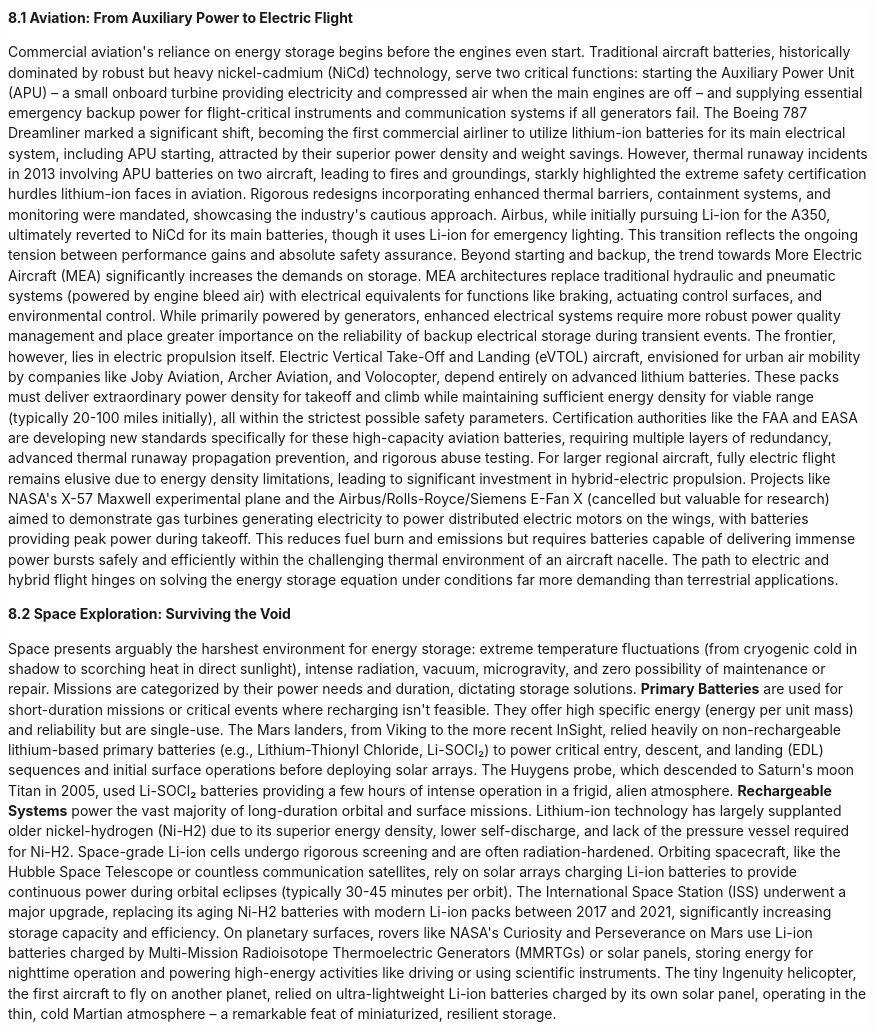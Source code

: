 **8.1 Aviation: From Auxiliary Power to Electric Flight**

Commercial aviation's reliance on energy storage begins before the engines even start. Traditional aircraft batteries, historically dominated by robust but heavy nickel-cadmium (NiCd) technology, serve two critical functions: starting the Auxiliary Power Unit (APU) – a small onboard turbine providing electricity and compressed air when the main engines are off – and supplying essential emergency backup power for flight-critical instruments and communication systems if all generators fail. The Boeing 787 Dreamliner marked a significant shift, becoming the first commercial airliner to utilize lithium-ion batteries for its main electrical system, including APU starting, attracted by their superior power density and weight savings. However, thermal runaway incidents in 2013 involving APU batteries on two aircraft, leading to fires and groundings, starkly highlighted the extreme safety certification hurdles lithium-ion faces in aviation. Rigorous redesigns incorporating enhanced thermal barriers, containment systems, and monitoring were mandated, showcasing the industry's cautious approach. Airbus, while initially pursuing Li-ion for the A350, ultimately reverted to NiCd for its main batteries, though it uses Li-ion for emergency lighting. This transition reflects the ongoing tension between performance gains and absolute safety assurance. Beyond starting and backup, the trend towards More Electric Aircraft (MEA) significantly increases the demands on storage. MEA architectures replace traditional hydraulic and pneumatic systems (powered by engine bleed air) with electrical equivalents for functions like braking, actuating control surfaces, and environmental control. While primarily powered by generators, enhanced electrical systems require more robust power quality management and place greater importance on the reliability of backup electrical storage during transient events. The frontier, however, lies in electric propulsion itself. Electric Vertical Take-Off and Landing (eVTOL) aircraft, envisioned for urban air mobility by companies like Joby Aviation, Archer Aviation, and Volocopter, depend entirely on advanced lithium batteries. These packs must deliver extraordinary power density for takeoff and climb while maintaining sufficient energy density for viable range (typically 20-100 miles initially), all within the strictest possible safety parameters. Certification authorities like the FAA and EASA are developing new standards specifically for these high-capacity aviation batteries, requiring multiple layers of redundancy, advanced thermal runaway propagation prevention, and rigorous abuse testing. For larger regional aircraft, fully electric flight remains elusive due to energy density limitations, leading to significant investment in hybrid-electric propulsion. Projects like NASA's X-57 Maxwell experimental plane and the Airbus/Rolls-Royce/Siemens E-Fan X (cancelled but valuable for research) aimed to demonstrate gas turbines generating electricity to power distributed electric motors on the wings, with batteries providing peak power during takeoff. This reduces fuel burn and emissions but requires batteries capable of delivering immense power bursts safely and efficiently within the challenging thermal environment of an aircraft nacelle. The path to electric and hybrid flight hinges on solving the energy storage equation under conditions far more demanding than terrestrial applications.

**8.2 Space Exploration: Surviving the Void**

Space presents arguably the harshest environment for energy storage: extreme temperature fluctuations (from cryogenic cold in shadow to scorching heat in direct sunlight), intense radiation, vacuum, microgravity, and zero possibility of maintenance or repair. Missions are categorized by their power needs and duration, dictating storage solutions. **Primary Batteries** are used for short-duration missions or critical events where recharging isn't feasible. They offer high specific energy (energy per unit mass) and reliability but are single-use. The Mars landers, from Viking to the more recent InSight, relied heavily on non-rechargeable lithium-based primary batteries (e.g., Lithium-Thionyl Chloride, Li-SOCl₂) to power critical entry, descent, and landing (EDL) sequences and initial surface operations before deploying solar arrays. The Huygens probe, which descended to Saturn's moon Titan in 2005, used Li-SOCl₂ batteries providing a few hours of intense operation in a frigid, alien atmosphere. **Rechargeable Systems** power the vast majority of long-duration orbital and surface missions. Lithium-ion technology has largely supplanted older nickel-hydrogen (Ni-H2) due to its superior energy density, lower self-discharge, and lack of the pressure vessel required for Ni-H2. Space-grade Li-ion cells undergo rigorous screening and are often radiation-hardened. Orbiting spacecraft, like the Hubble Space Telescope or countless communication satellites, rely on solar arrays charging Li-ion batteries to provide continuous power during orbital eclipses (typically 30-45 minutes per orbit). The International Space Station (ISS) underwent a major upgrade, replacing its aging Ni-H2 batteries with modern Li-ion packs between 2017 and 2021, significantly increasing storage capacity and efficiency. On planetary surfaces, rovers like NASA's Curiosity and Perseverance on Mars use Li-ion batteries charged by Multi-Mission Radioisotope Thermoelectric Generators (MMRTGs) or solar panels, storing energy for nighttime operation and powering high-energy activities like driving or using scientific instruments. The tiny Ingenuity helicopter, the first aircraft to fly on another planet, relied on ultra-lightweight Li-ion batteries charged by its own solar panel, operating in the thin, cold Martian atmosphere – a remarkable feat of miniaturized, resilient storage.
